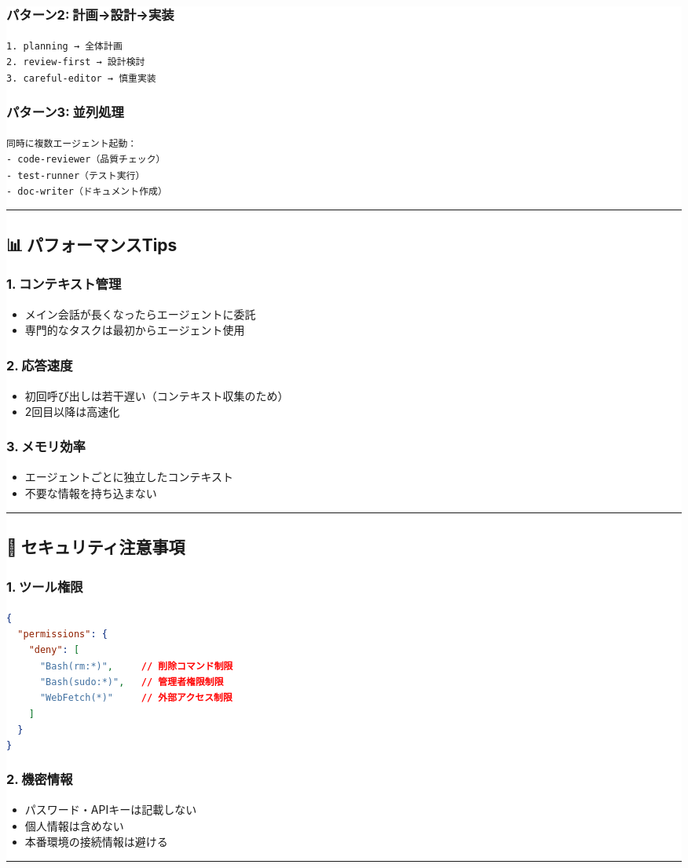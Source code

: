 ### パターン2: 計画→設計→実装
```
1. planning → 全体計画
2. review-first → 設計検討
3. careful-editor → 慎重実装
```

### パターン3: 並列処理
```
同時に複数エージェント起動：
- code-reviewer（品質チェック）
- test-runner（テスト実行）
- doc-writer（ドキュメント作成）
```

---

## 📊 パフォーマンスTips

### 1. コンテキスト管理
- メイン会話が長くなったらエージェントに委託
- 専門的なタスクは最初からエージェント使用

### 2. 応答速度
- 初回呼び出しは若干遅い（コンテキスト収集のため）
- 2回目以降は高速化

### 3. メモリ効率
- エージェントごとに独立したコンテキスト
- 不要な情報を持ち込まない

---

## 🚨 セキュリティ注意事項

### 1. ツール権限
```json
{
  "permissions": {
    "deny": [
      "Bash(rm:*)",     // 削除コマンド制限
      "Bash(sudo:*)",   // 管理者権限制限
      "WebFetch(*)"     // 外部アクセス制限
    ]
  }
}
```

### 2. 機密情報
- パスワード・APIキーは記載しない
- 個人情報は含めない
- 本番環境の接続情報は避ける

---